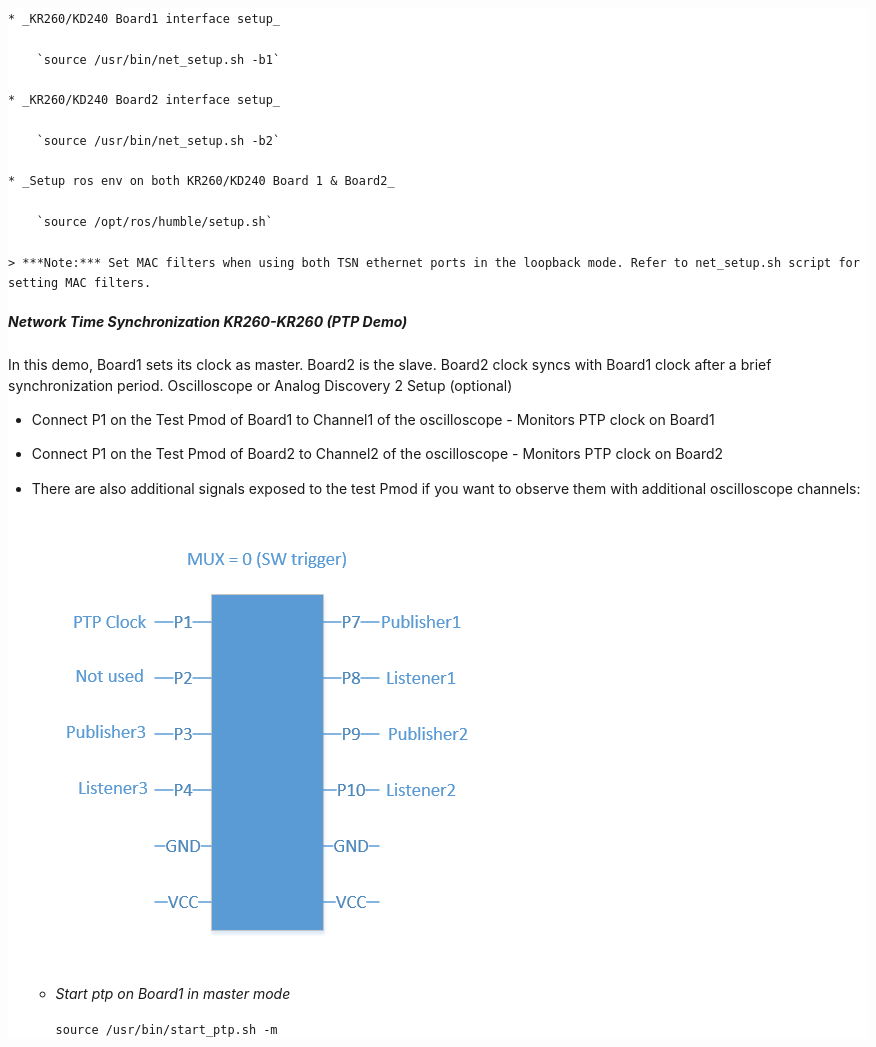     * _KR260/KD240 Board1 interface setup_

        `source /usr/bin/net_setup.sh -b1`

    * _KR260/KD240 Board2 interface setup_

        `source /usr/bin/net_setup.sh -b2`

	* _Setup ros env on both KR260/KD240 Board 1 & Board2_

		`source /opt/ros/humble/setup.sh`

    > ***Note:*** Set MAC filters when using both TSN ethernet ports in the loopback mode. Refer to net_setup.sh script for setting MAC filters.

##### Network Time Synchronization KR260-KR260 (PTP Demo)

In this demo, Board1 sets its clock as master. Board2 is the slave. Board2 clock syncs with Board1 clock after a brief synchronization period.
Oscilloscope or Analog Discovery 2 Setup (optional)

* Connect P1 on the Test Pmod of Board1 to Channel1 of the oscilloscope - Monitors PTP clock on Board1
* Connect P1 on the Test Pmod of Board2 to Channel2 of the oscilloscope - Monitors PTP clock on Board2
* There are also additional signals exposed to the test Pmod if you want to observe them with additional oscilloscope channels:

    ![pmod](media/ptp-pmod.png)

    * _Start ptp on Board1 in master mode_

        `source /usr/bin/start_ptp.sh -m`
